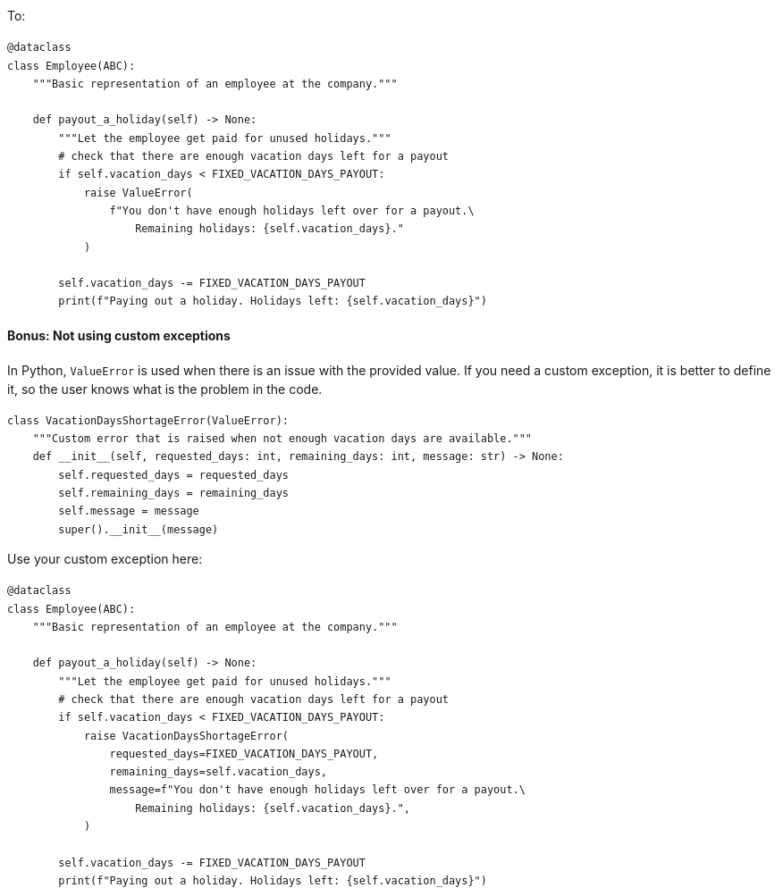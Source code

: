 To:

```
@dataclass
class Employee(ABC):
    """Basic representation of an employee at the company."""

    def payout_a_holiday(self) -> None:
        """Let the employee get paid for unused holidays."""
        # check that there are enough vacation days left for a payout
        if self.vacation_days < FIXED_VACATION_DAYS_PAYOUT:
            raise ValueError(
                f"You don't have enough holidays left over for a payout.\
                    Remaining holidays: {self.vacation_days}."
            )

        self.vacation_days -= FIXED_VACATION_DAYS_PAYOUT
        print(f"Paying out a holiday. Holidays left: {self.vacation_days}")
```

#### Bonus: Not using custom exceptions

In Python, `ValueError` is used when there is an issue with the provided value. If you need 
a custom exception, it is better to define it, so the user knows what is the problem in the code. 

```
class VacationDaysShortageError(ValueError):
    """Custom error that is raised when not enough vacation days are available."""
    def __init__(self, requested_days: int, remaining_days: int, message: str) -> None:
        self.requested_days = requested_days
        self.remaining_days = remaining_days
        self.message = message
        super().__init__(message)
```

Use your custom exception here:

```
@dataclass
class Employee(ABC):
    """Basic representation of an employee at the company."""

    def payout_a_holiday(self) -> None:
        """Let the employee get paid for unused holidays."""
        # check that there are enough vacation days left for a payout
        if self.vacation_days < FIXED_VACATION_DAYS_PAYOUT:
            raise VacationDaysShortageError(
                requested_days=FIXED_VACATION_DAYS_PAYOUT,
                remaining_days=self.vacation_days,
                message=f"You don't have enough holidays left over for a payout.\
                    Remaining holidays: {self.vacation_days}.",
            )

        self.vacation_days -= FIXED_VACATION_DAYS_PAYOUT
        print(f"Paying out a holiday. Holidays left: {self.vacation_days}")
```



